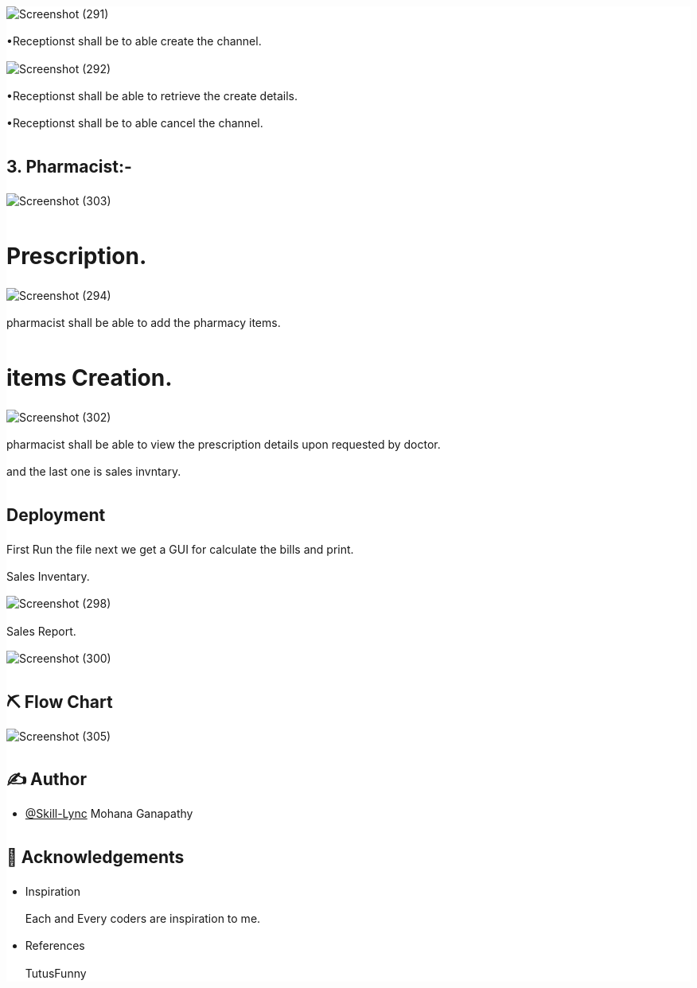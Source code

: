 ![Screenshot (291)](https://github.com/mohanaganapathy01/Hospital_Management_System_using_java_jframe_javaGUI/assets/113513434/b322691a-9737-4a6d-95dc-d0c42655e1e2)

•Receptionst shall be to able create the channel.

![Screenshot (292)](https://github.com/mohanaganapathy01/Hospital_Management_System_using_java_jframe_javaGUI/assets/113513434/aec240c3-9e4f-4252-a89c-35857717d089)

•Receptionst shall be able to retrieve the create details.

•Receptionst shall be to able cancel the channel.

## 3. Pharmacist:-
![Screenshot (303)](https://github.com/mohanaganapathy01/Hospital_Management_System_using_java_jframe_javaGUI/assets/113513434/a8db32f5-961c-4c10-87a3-d8b4c7c51401)

# Prescription.
![Screenshot (294)](https://github.com/mohanaganapathy01/Hospital_Management_System_using_java_jframe_javaGUI/assets/113513434/e0d271c1-908b-4978-b6ea-8bb68f646c0a)

pharmacist shall be able to add the pharmacy items.

# items Creation.
![Screenshot (302)](https://github.com/mohanaganapathy01/Hospital_Management_System_using_java_jframe_javaGUI/assets/113513434/f2b2e848-9648-4ea7-afc7-195d7b359adc)

pharmacist shall be able to view the prescription details upon requested by doctor.

and the last one is sales invntary.

## Deployment <a name = "deployment"></a>

First Run the file next we get a GUI for calculate the bills and print.

Sales Inventary.

![Screenshot (298)](https://github.com/mohanaganapathy01/Hospital_Management_System_using_java_jframe_javaGUI/assets/113513434/38b3804f-4084-4f76-a3a3-18243e36ac60)

Sales Report.

![Screenshot (300)](https://github.com/mohanaganapathy01/Hospital_Management_System_using_java_jframe_javaGUI/assets/113513434/22635f3a-b511-4ba1-8c29-a2db2e9c447f)

## ⛏️ Flow Chart <a name = "flowchart"></a>
![Screenshot (305)](https://github.com/mohanaganapathy01/Hospital_Management_System_using_java_jframe_javaGUI/assets/113513434/6cb6eda8-e358-4faf-a147-378d8c9e8729)


## ✍️ Author <a name = "author"></a>
- [@Skill-Lync](https://github.com/mohanaganapathy01) Mohana Ganapathy

## 🎉 Acknowledgements <a name = "acknowledgement"></a>
- Inspiration

    Each and Every coders are inspiration to me. 
- References

    TutusFunny


